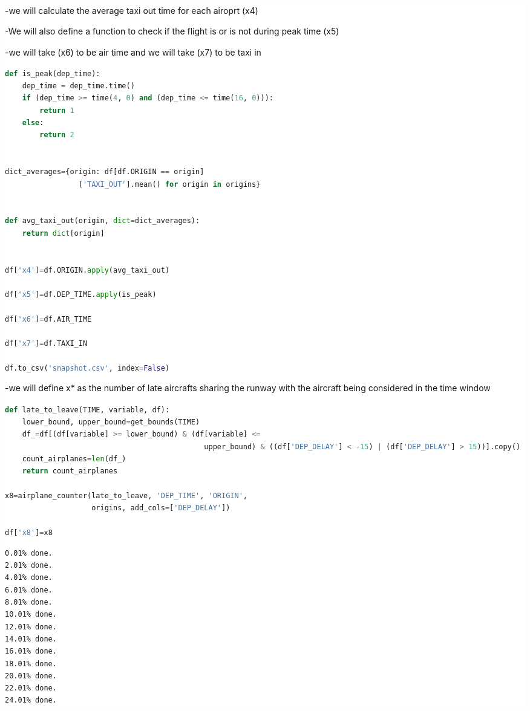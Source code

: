 
-we will calculate the average taxi out time for each airoprt (x4)

-We will also define a function to check if the flight is or is not during peak time (x5)

-we will take (x6) to be air time and we will take (x7) to be taxi in


```python
def is_peak(dep_time):
    dep_time = dep_time.time()
    if (dep_time >= time(4, 0) and (dep_time <= time(16, 0))):
        return 1
    else:
        return 2


dict_averages={origin: df[df.ORIGIN == origin]
                 ['TAXI_OUT'].mean() for origin in origins}


def avg_taxi_out(origin, dict=dict_averages):
    return dict[origin]


df['x4']=df.ORIGIN.apply(avg_taxi_out)

df['x5']=df.DEP_TIME.apply(is_peak)

df['x6']=df.AIR_TIME

df['x7']=df.TAXI_IN

df.to_csv('snapshot.csv', index=False)
```

-we will define x* as the number of late aircrafts sharing the runway with the aircraft being considered in the time window


```python
def late_to_leave(TIME, variable, df):
    lower_bound, upper_bound=get_bounds(TIME)
    df_=df[(df[variable] >= lower_bound) & (df[variable] <=
                                              upper_bound) & ((df['DEP_DELAY'] < -15) | (df['DEP_DELAY'] > 15))].copy()
    count_airplanes=len(df_)
    return count_airplanes

x8=airplane_counter(late_to_leave, 'DEP_TIME', 'ORIGIN',
                    origins, add_cols=['DEP_DELAY'])

df['x8']=x8
```

    0.01% done.
    2.01% done.
    4.01% done.
    6.01% done.
    8.01% done.
    10.01% done.
    12.01% done.
    14.01% done.
    16.01% done.
    18.01% done.
    20.01% done.
    22.01% done.
    24.01% done.